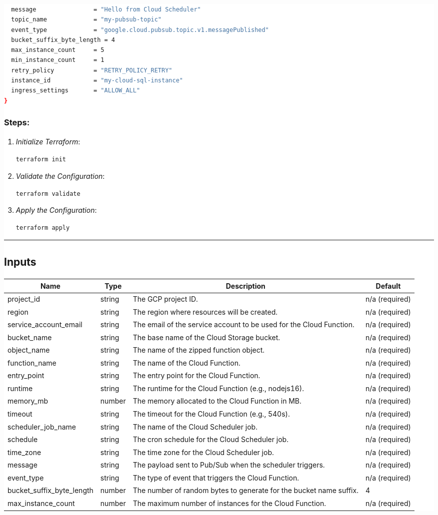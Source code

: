 ```bash
  message                = "Hello from Cloud Scheduler"
  topic_name             = "my-pubsub-topic"
  event_type             = "google.cloud.pubsub.topic.v1.messagePublished"
  bucket_suffix_byte_length = 4
  max_instance_count     = 5
  min_instance_count     = 1
  retry_policy           = "RETRY_POLICY_RETRY"
  instance_id            = "my-cloud-sql-instance"
  ingress_settings       = "ALLOW_ALL"
}
```

### Steps:
1. *Initialize Terraform*:
   ```bash
   terraform init
   ```


2. *Validate the Configuration*:
   ```bash
   terraform validate
   ```
   

3. *Apply the Configuration*:
   ```bash
   terraform apply
   ```

---

## Inputs

| Name                       | Type   | Description                                                                 | Default              |
|----------------------------|--------|-----------------------------------------------------------------------------|----------------------|
| project_id               | string | The GCP project ID.                                                        | n/a (required)       |
| region                   | string | The region where resources will be created.                                | n/a (required)       |
| service_account_email    | string | The email of the service account to be used for the Cloud Function.         | n/a (required)       |
| bucket_name              | string | The base name of the Cloud Storage bucket.                                  | n/a (required)       |
| object_name              | string | The name of the zipped function object.                                    | n/a (required)       |
| function_name            | string | The name of the Cloud Function.                                            | n/a (required)       |
| entry_point              | string | The entry point for the Cloud Function.                                    | n/a (required)       |
| runtime                  | string | The runtime for the Cloud Function (e.g., nodejs16).                     | n/a (required)       |
| memory_mb                | number | The memory allocated to the Cloud Function in MB.                          | n/a (required)       |
| timeout                  | string | The timeout for the Cloud Function (e.g., 540s).                         | n/a (required)       |
| scheduler_job_name       | string | The name of the Cloud Scheduler job.                                       | n/a (required)       |
| schedule                 | string | The cron schedule for the Cloud Scheduler job.                             | n/a (required)       |
| time_zone                | string | The time zone for the Cloud Scheduler job.                                 | n/a (required)       |
| message                  | string | The payload sent to Pub/Sub when the scheduler triggers.                   | n/a (required)       |
| event_type               | string | The type of event that triggers the Cloud Function.                        | n/a (required)       |
| bucket_suffix_byte_length| number | The number of random bytes to generate for the bucket name suffix.         | 4                  |
| max_instance_count       | number | The maximum number of instances for the Cloud Function.                    | n/a (required)       |
